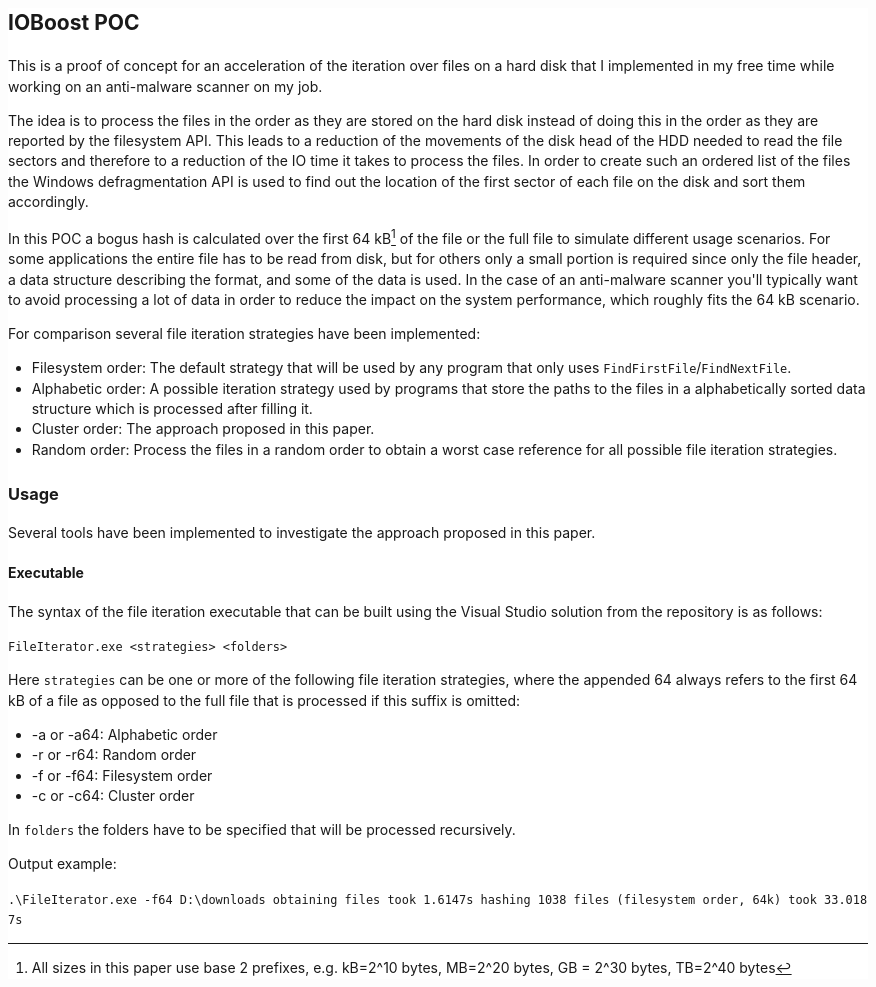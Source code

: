 ## IOBoost POC

This is a proof of concept for an acceleration of the iteration over files on a hard disk that I implemented in my free time while working on an anti-malware scanner on my job.

The idea is to process the files in the order as they are stored on the hard disk instead of doing this in the order as they are reported by the filesystem API. This leads to a reduction of the movements of the disk head of the HDD needed to read the file sectors and therefore to a reduction of the IO time it takes to process the files. In order to create such an ordered list of the files the Windows defragmentation API is used to find out the location of the first sector of each file on the disk and sort them accordingly.

In this POC a bogus hash is calculated over the first 64 kB[^1] of the file or the full file to simulate different usage scenarios. For some applications the entire file has to be read from disk, but for others only a small portion is required since only the file header, a data structure describing the format, and some of the data is used. In the case of an anti-malware scanner you'll typically want to avoid processing a lot of data in order to reduce the impact on the system performance, which roughly fits the 64 kB scenario.

For comparison several file iteration strategies have been implemented:

* Filesystem order: The default strategy that will be used by any program that only uses `FindFirstFile`/`FindNextFile`.
* Alphabetic order: A possible iteration strategy used by programs that store the paths to the files in a alphabetically sorted data structure which is processed after filling it.
* Cluster order: The approach proposed in this paper.
* Random order: Process the files in a random order to obtain a worst case reference for all possible file iteration strategies.

### Usage

Several tools have been implemented to investigate the approach proposed in this paper.

#### Executable

The syntax of the file iteration executable that can be built using the Visual Studio solution from the repository is as follows:

`FileIterator.exe <strategies> <folders>`

Here `strategies` can be one or more of the following file iteration strategies, where the appended 64 always refers to the first 64 kB of a file as opposed to the full file that is processed if this suffix is omitted:

- -a or -a64: Alphabetic order
- -r or -r64: Random order
- -f or -f64: Filesystem order
- -c or -c64: Cluster order

In `folders` the folders have to be specified that will be processed recursively.

Output example:

`.\FileIterator.exe -f64 D:\downloads
obtaining files took 1.6147s
hashing 1038 files (filesystem order, 64k) took 33.0187s`


[^1]: All sizes in this paper use base 2 prefixes, e.g. kB=2^10 bytes, MB=2^20 bytes, GB = 2^30 bytes, TB=2^40 bytes